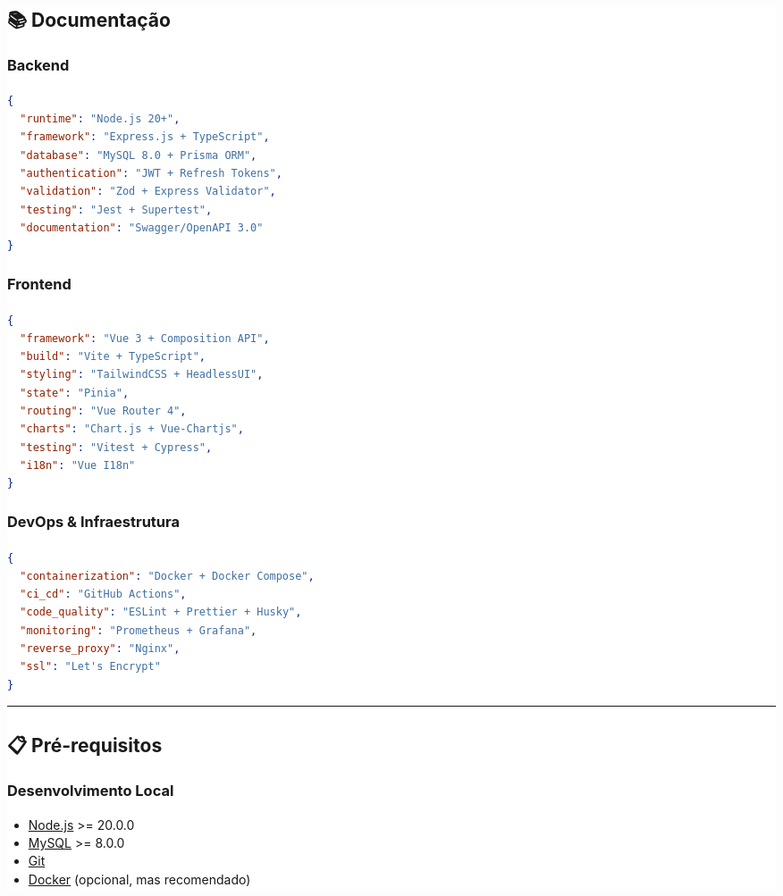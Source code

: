 ## 📚 Documentação

### **Backend**
```json
{
  "runtime": "Node.js 20+",
  "framework": "Express.js + TypeScript",
  "database": "MySQL 8.0 + Prisma ORM",
  "authentication": "JWT + Refresh Tokens",
  "validation": "Zod + Express Validator",
  "testing": "Jest + Supertest",
  "documentation": "Swagger/OpenAPI 3.0"
}
```

### **Frontend**
```json
{
  "framework": "Vue 3 + Composition API",
  "build": "Vite + TypeScript",
  "styling": "TailwindCSS + HeadlessUI",
  "state": "Pinia",
  "routing": "Vue Router 4",
  "charts": "Chart.js + Vue-Chartjs",
  "testing": "Vitest + Cypress",
  "i18n": "Vue I18n"
}
```

### **DevOps & Infraestrutura**
```json
{
  "containerization": "Docker + Docker Compose",
  "ci_cd": "GitHub Actions",
  "code_quality": "ESLint + Prettier + Husky",
  "monitoring": "Prometheus + Grafana",
  "reverse_proxy": "Nginx",
  "ssl": "Let's Encrypt"
}
```

---

## 📋 Pré-requisitos

### **Desenvolvimento Local**
- [Node.js](https://nodejs.org/) >= 20.0.0
- [MySQL](https://www.mysql.com/) >= 8.0.0
- [Git](https://git-scm.com/)
- [Docker](https://www.docker.com/) (opcional, mas recomendado)
